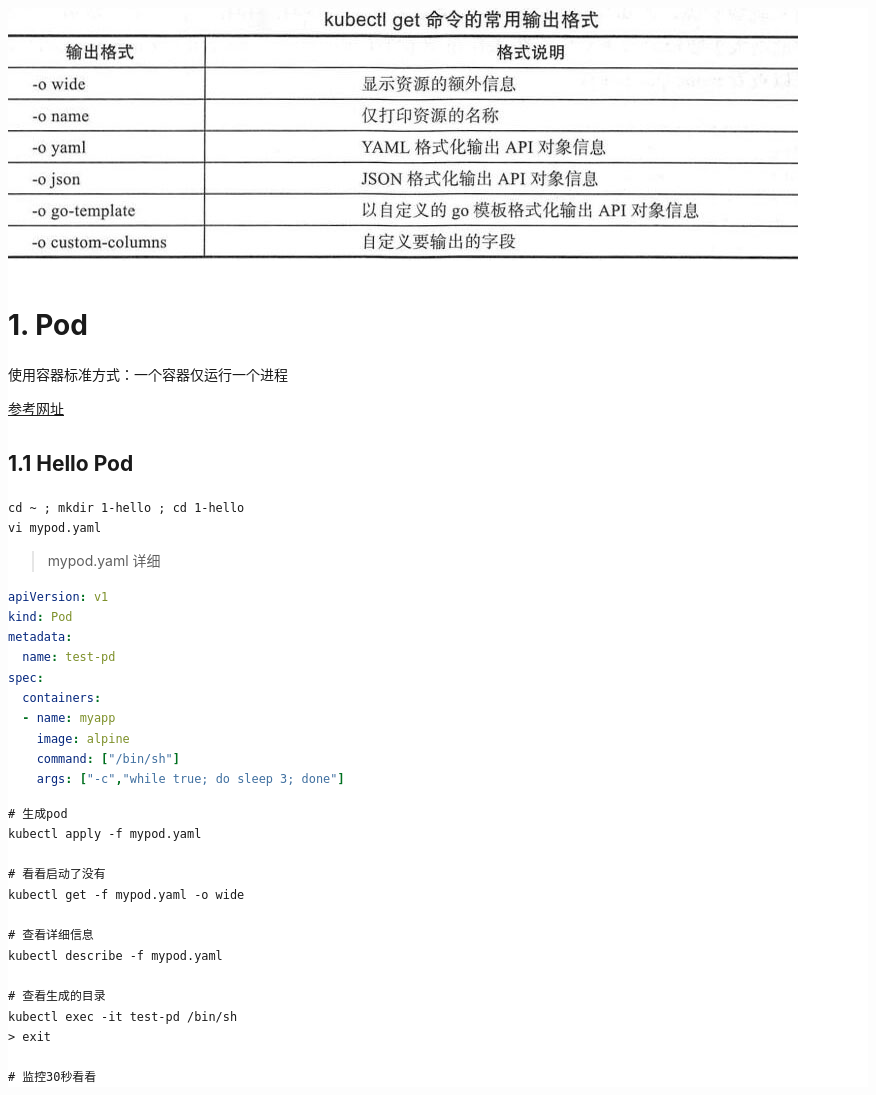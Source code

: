 

![alt](imgs/20190218170135.jpg)



# 1. Pod

使用容器标准方式：一个容器仅运行一个进程

[参考网址](https://pdf.us/2019/02/19/2803.html)



## 1.1 Hello Pod



```shell
cd ~ ; mkdir 1-hello ; cd 1-hello
vi mypod.yaml
```



> mypod.yaml 详细

```yaml
apiVersion: v1
kind: Pod
metadata:
  name: test-pd
spec:
  containers:
  - name: myapp
    image: alpine
    command: ["/bin/sh"]
    args: ["-c","while true; do sleep 3; done"]
```



```shell
# 生成pod
kubectl apply -f mypod.yaml

# 看看启动了没有
kubectl get -f mypod.yaml -o wide

# 查看详细信息
kubectl describe -f mypod.yaml

# 查看生成的目录
kubectl exec -it test-pd /bin/sh
> exit

# 监控30秒看看
```